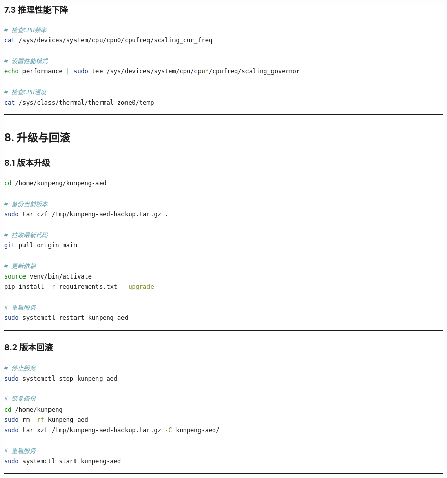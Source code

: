 
### 7.3 推理性能下降

```bash
# 检查CPU频率
cat /sys/devices/system/cpu/cpu0/cpufreq/scaling_cur_freq

# 设置性能模式
echo performance | sudo tee /sys/devices/system/cpu/cpu*/cpufreq/scaling_governor

# 检查CPU温度
cat /sys/class/thermal/thermal_zone0/temp
```

---

## 8. 升级与回滚

### 8.1 版本升级

```bash
cd /home/kunpeng/kunpeng-aed

# 备份当前版本
sudo tar czf /tmp/kunpeng-aed-backup.tar.gz .

# 拉取最新代码
git pull origin main

# 更新依赖
source venv/bin/activate
pip install -r requirements.txt --upgrade

# 重启服务
sudo systemctl restart kunpeng-aed
```

---

### 8.2 版本回滚

```bash
# 停止服务
sudo systemctl stop kunpeng-aed

# 恢复备份
cd /home/kunpeng
sudo rm -rf kunpeng-aed
sudo tar xzf /tmp/kunpeng-aed-backup.tar.gz -C kunpeng-aed/

# 重启服务
sudo systemctl start kunpeng-aed
```

---